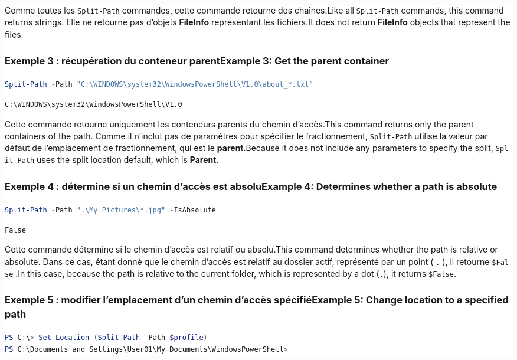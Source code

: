 <span data-ttu-id="43e53-126">Comme toutes les `Split-Path` commandes, cette commande retourne des chaînes.</span><span class="sxs-lookup"><span data-stu-id="43e53-126">Like all `Split-Path` commands, this command returns strings.</span></span> <span data-ttu-id="43e53-127">Elle ne retourne pas d’objets **FileInfo** représentant les fichiers.</span><span class="sxs-lookup"><span data-stu-id="43e53-127">It does not return **FileInfo** objects that represent the files.</span></span>

### <span data-ttu-id="43e53-128">Exemple 3 : récupération du conteneur parent</span><span class="sxs-lookup"><span data-stu-id="43e53-128">Example 3: Get the parent container</span></span>

```powershell
Split-Path -Path "C:\WINDOWS\system32\WindowsPowerShell\V1.0\about_*.txt"
```

```Output
C:\WINDOWS\system32\WindowsPowerShell\V1.0
```

<span data-ttu-id="43e53-129">Cette commande retourne uniquement les conteneurs parents du chemin d’accès.</span><span class="sxs-lookup"><span data-stu-id="43e53-129">This command returns only the parent containers of the path.</span></span> <span data-ttu-id="43e53-130">Comme il n’inclut pas de paramètres pour spécifier le fractionnement, `Split-Path` utilise la valeur par défaut de l’emplacement de fractionnement, qui est le **parent**.</span><span class="sxs-lookup"><span data-stu-id="43e53-130">Because it does not include any parameters to specify the split, `Split-Path` uses the split location default, which is **Parent**.</span></span>

### <span data-ttu-id="43e53-131">Exemple 4 : détermine si un chemin d’accès est absolu</span><span class="sxs-lookup"><span data-stu-id="43e53-131">Example 4: Determines whether a path is absolute</span></span>

```powershell
Split-Path -Path ".\My Pictures\*.jpg" -IsAbsolute
```

```Output
False
```

<span data-ttu-id="43e53-132">Cette commande détermine si le chemin d’accès est relatif ou absolu.</span><span class="sxs-lookup"><span data-stu-id="43e53-132">This command determines whether the path is relative or absolute.</span></span> <span data-ttu-id="43e53-133">Dans ce cas, étant donné que le chemin d’accès est relatif au dossier actif, représenté par un point ( `.` ), il retourne `$False` .</span><span class="sxs-lookup"><span data-stu-id="43e53-133">In this case, because the path is relative to the current folder, which is represented by a dot (`.`), it returns `$False`.</span></span>

### <span data-ttu-id="43e53-134">Exemple 5 : modifier l’emplacement d’un chemin d’accès spécifié</span><span class="sxs-lookup"><span data-stu-id="43e53-134">Example 5: Change location to a specified path</span></span>

```powershell
PS C:\> Set-Location (Split-Path -Path $profile)
PS C:\Documents and Settings\User01\My Documents\WindowsPowerShell>
```
